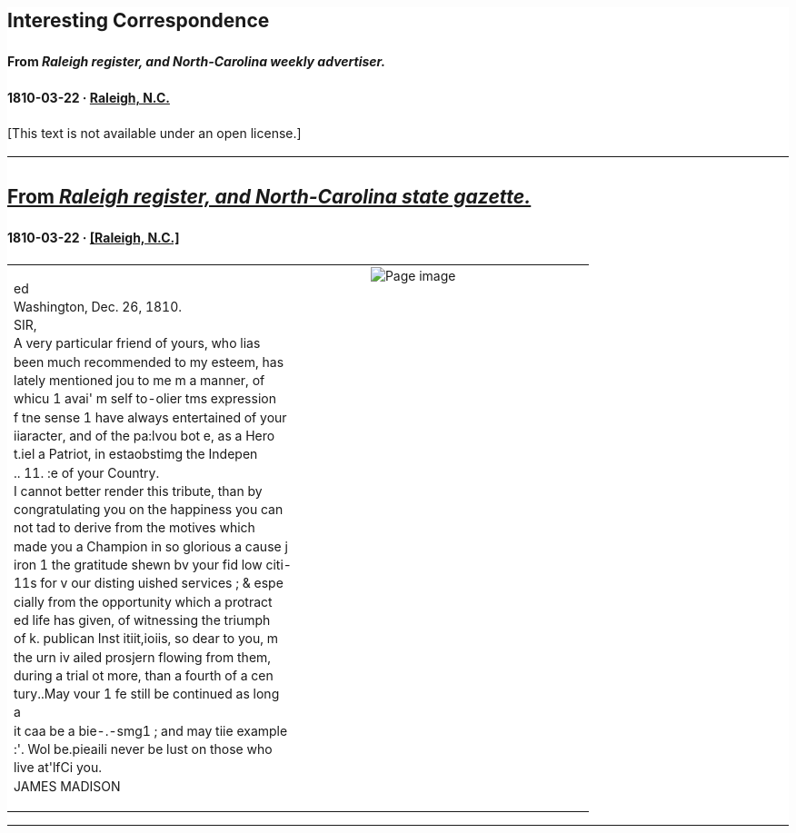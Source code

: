 
## Interesting Correspondence

#### From _Raleigh register, and North-Carolina weekly advertiser._

#### 1810-03-22 &middot; [Raleigh, N.C.](http://dbpedia.org/resource/Raleigh%2C_North_Carolina)

[This text is not available under an open license.]

---

## [From _Raleigh register, and North-Carolina state gazette._](https://newspapers.digitalnc.org/lccn/sn92073047/1810-03-22/ed-1/seq-2/)

#### 1810-03-22 &middot; [[Raleigh, N.C.]](http://dbpedia.org/resource/Raleigh%2C_North_Carolina)

<table style="width: 100%;"><tr><td style="width: 50%">

  
ed  
Washington, Dec. 26, 1810.  
SIR,  
A very particular friend of yours, who lias  
been much recommended to my esteem, has  
lately mentioned jou to me m a manner, of  
whicu 1 avai&#x27; m self to-olier tms expression  
f tne sense 1 have always entertained of your  
iiaracter, and of the pa:lvou bot e, as a Hero  
t.iel a Patriot, in estaobstimg the Indepen­  
.. 11. :e of your Country.  
I cannot better render this tribute, than by  
congratulating you on the happiness you can­  
not tad to derive from the motives which  
made you a Champion in so glorious a cause j  
iron 1 the gratitude shewn bv your fid low citi-  
11s for v our disting uished services ; &amp; espe­  
cially from the opportunity which a protract  
ed life has given, of witnessing the triumph  
of k. publican Inst itiit,ioiis, so dear to you, m  
the urn iv ailed prosjern flowing from them,  
during a trial ot more, than a fourth of a cen­  
tury..May vour 1 fe still be continued as long a­  
it caa be a bie-.-smg1 ; and may tiie example  
:&#x27;. Wol be.pieaili never be lust on those who  
live at&#x27;lfCi you.  
JAMES MADISON
</td><td style="width: 50%; max-height: 75%; margin: auto; display: block;">
<img alt="Page image" src="https://newspapers.digitalnc.org/images/iiif/batch_ncu_RalRegNCWA16n_ver01%2Fdata%2F1810032201%2F0463.jp2/pct:63.55170723737951,55.43622788176332,17.742198987093612,15.843305717500256/!600,600/0/default.jpg"/>
</td>
</tr></table>

---